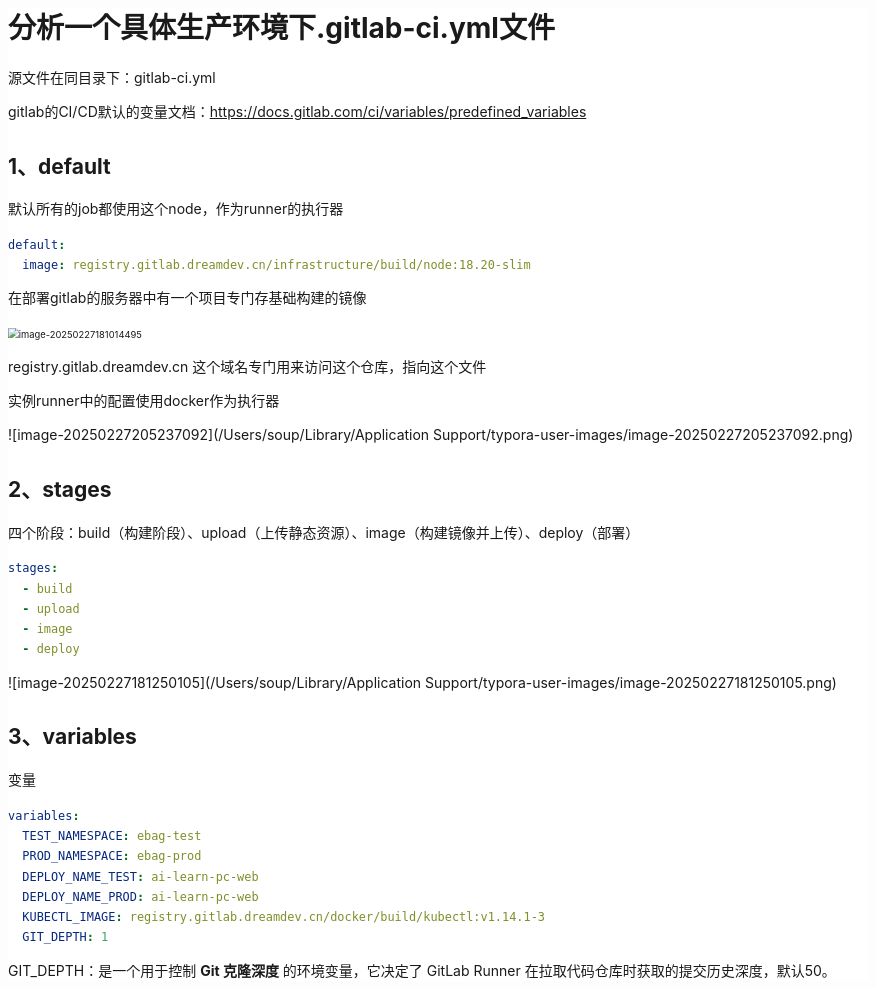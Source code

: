 # 分析一个具体生产环境下.gitlab-ci.yml文件

源文件在同目录下：gitlab-ci.yml

gitlab的CI/CD默认的变量文档：https://docs.gitlab.com/ci/variables/predefined_variables

## 1、default

默认所有的job都使用这个node，作为runner的执行器

```yaml
default:
  image: registry.gitlab.dreamdev.cn/infrastructure/build/node:18.20-slim
```

在部署gitlab的服务器中有一个项目专门存基础构建的镜像

<img src="/Users/soup/Library/Application Support/typora-user-images/image-20250227181014495.png" alt="image-20250227181014495" style="zoom:67%;" />

registry.gitlab.dreamdev.cn 这个域名专门用来访问这个仓库，指向这个文件

实例runner中的配置使用docker作为执行器

![image-20250227205237092](/Users/soup/Library/Application Support/typora-user-images/image-20250227205237092.png)

## 2、stages

四个阶段：build（构建阶段）、upload（上传静态资源）、image（构建镜像并上传）、deploy（部署）

```yaml
stages:
  - build
  - upload
  - image
  - deploy
```

![image-20250227181250105](/Users/soup/Library/Application Support/typora-user-images/image-20250227181250105.png)

## 3、variables

变量

```yaml
variables:
  TEST_NAMESPACE: ebag-test
  PROD_NAMESPACE: ebag-prod
  DEPLOY_NAME_TEST: ai-learn-pc-web
  DEPLOY_NAME_PROD: ai-learn-pc-web
  KUBECTL_IMAGE: registry.gitlab.dreamdev.cn/docker/build/kubectl:v1.14.1-3
  GIT_DEPTH: 1
```

GIT_DEPTH：是一个用于控制 **Git 克隆深度** 的环境变量，它决定了 GitLab Runner 在拉取代码仓库时获取的提交历史深度，默认50。
